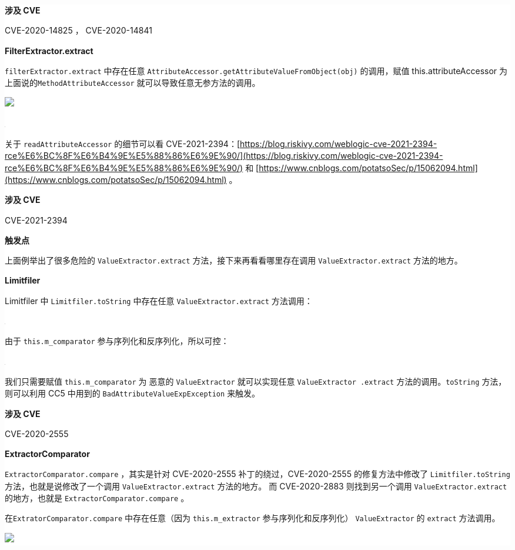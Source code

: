 <a class="reference-link" name="%E6%B6%89%E5%8F%8A%20CVE"></a>**涉及 CVE**

CVE-2020-14825 ， CVE-2020-14841

<a class="reference-link" name="FilterExtractor.extract"></a>**FilterExtractor.extract**

`filterExtractor.extract` 中存在任意 `AttributeAccessor.getAttributeValueFromObject(obj)` 的调用，赋值 this.attributeAccessor 为上面说的`MethodAttributeAccessor` 就可以导致任意无参方法的调用。

[![](https://p0.ssl.qhimg.com/t01e0e6a53882f67996.png)](https://p0.ssl.qhimg.com/t01e0e6a53882f67996.png)

[![](data:image/png;base64,iVBORw0KGgoAAAANSUhEUgAAAAEAAAABCAYAAAAfFcSJAAAAAXNSR0IArs4c6QAAAARnQU1BAACxjwv8YQUAAAAJcEhZcwAADsQAAA7EAZUrDhsAAAANSURBVBhXYzh8+PB/AAffA0nNPuCLAAAAAElFTkSuQmCC)](https://p2.ssl.qhimg.com/t0170beb3a39080e54d.png)

关于 `readAttributeAccessor` 的细节可以看 CVE-2021-2394：[https://blog.riskivy.com/weblogic-cve-2021-2394-rce%E6%BC%8F%E6%B4%9E%E5%88%86%E6%9E%90/](https://blog.riskivy.com/weblogic-cve-2021-2394-rce%E6%BC%8F%E6%B4%9E%E5%88%86%E6%9E%90/) 和 [https://www.cnblogs.com/potatsoSec/p/15062094.html](https://www.cnblogs.com/potatsoSec/p/15062094.html) 。

<a class="reference-link" name="%E6%B6%89%E5%8F%8A%20CVE"></a>**涉及 CVE**

CVE-2021-2394

**<a class="reference-link" name="%E8%A7%A6%E5%8F%91%E7%82%B9"></a>触发点**

上面例举出了很多危险的 `ValueExtractor.extract` 方法，接下来再看看哪里存在调用 `ValueExtractor.extract` 方法的地方。

<a class="reference-link" name="Limitfiler"></a>**Limitfiler**

Limitfiler 中 `Limitfiler.toString` 中存在任意 `ValueExtractor.extract` 方法调用：

[![](data:image/png;base64,iVBORw0KGgoAAAANSUhEUgAAAAEAAAABCAYAAAAfFcSJAAAAAXNSR0IArs4c6QAAAARnQU1BAACxjwv8YQUAAAAJcEhZcwAADsQAAA7EAZUrDhsAAAANSURBVBhXYzh8+PB/AAffA0nNPuCLAAAAAElFTkSuQmCC)](https://p2.ssl.qhimg.com/t01da2a208696d40ac6.png)

由于 `this.m_comparator` 参与序列化和反序列化，所以可控：

[![](data:image/png;base64,iVBORw0KGgoAAAANSUhEUgAAAAEAAAABCAYAAAAfFcSJAAAAAXNSR0IArs4c6QAAAARnQU1BAACxjwv8YQUAAAAJcEhZcwAADsQAAA7EAZUrDhsAAAANSURBVBhXYzh8+PB/AAffA0nNPuCLAAAAAElFTkSuQmCC)](https://p3.ssl.qhimg.com/t01293bc8ab58176167.png)

我们只需要赋值 `this.m_comparator` 为 恶意的 `ValueExtractor` 就可以实现任意 `ValueExtractor .extract` 方法的调用。`toString` 方法，则可以利用 CC5 中用到的 `BadAttributeValueExpException` 来触发。

<a class="reference-link" name="%E6%B6%89%E5%8F%8A%20CVE"></a>**涉及 CVE**

CVE-2020-2555

<a class="reference-link" name="ExtractorComparator"></a>**ExtractorComparator**

`ExtractorComparator.compare` ，其实是针对 CVE-2020-2555 补丁的绕过，CVE-2020-2555 的修复方法中修改了 `Limitfiler.toString` 方法，也就是说修改了一个调用 `ValueExtractor.extract` 方法的地方。 而 CVE-2020-2883 则找到另一个调用 `ValueExtractor.extract` 的地方，也就是 `ExtractorComparator.compare` 。

在`ExtratorComparator.compare` 中存在任意（因为 `this.m_extractor` 参与序列化和反序列化） `ValueExtractor` 的 `extract` 方法调用。

[![](https://p2.ssl.qhimg.com/t01138e2b1ace8b61d6.png)](https://p2.ssl.qhimg.com/t01138e2b1ace8b61d6.png)

